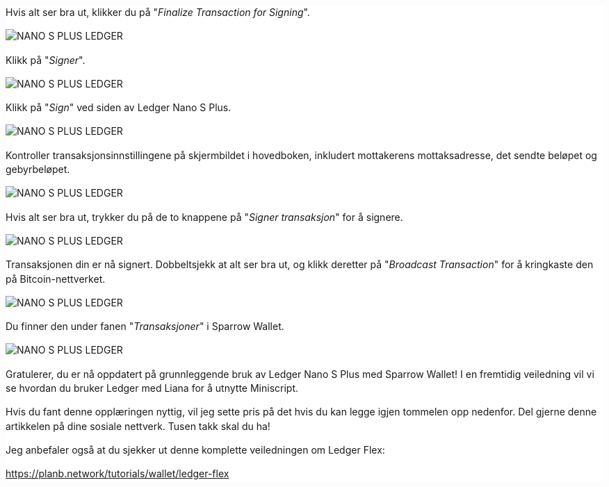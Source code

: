 Hvis alt ser bra ut, klikker du på "*Finalize Transaction for Signing*".

![NANO S PLUS LEDGER](assets/notext/58.webp)

Klikk på "*Signer*".

![NANO S PLUS LEDGER](assets/notext/59.webp)

Klikk på "*Sign*" ved siden av Ledger Nano S Plus.

![NANO S PLUS LEDGER](assets/notext/60.webp)

Kontroller transaksjonsinnstillingene på skjermbildet i hovedboken, inkludert mottakerens mottaksadresse, det sendte beløpet og gebyrbeløpet.

![NANO S PLUS LEDGER](assets/notext/61.webp)

Hvis alt ser bra ut, trykker du på de to knappene på "*Signer transaksjon*" for å signere.

![NANO S PLUS LEDGER](assets/notext/62.webp)

Transaksjonen din er nå signert. Dobbeltsjekk at alt ser bra ut, og klikk deretter på "*Broadcast Transaction*" for å kringkaste den på Bitcoin-nettverket.

![NANO S PLUS LEDGER](assets/notext/63.webp)

Du finner den under fanen "*Transaksjoner*" i Sparrow Wallet.

![NANO S PLUS LEDGER](assets/notext/64.webp)

Gratulerer, du er nå oppdatert på grunnleggende bruk av Ledger Nano S Plus med Sparrow Wallet! I en fremtidig veiledning vil vi se hvordan du bruker Ledger med Liana for å utnytte Miniscript.

Hvis du fant denne opplæringen nyttig, vil jeg sette pris på det hvis du kan legge igjen tommelen opp nedenfor. Del gjerne denne artikkelen på dine sosiale nettverk. Tusen takk skal du ha!

Jeg anbefaler også at du sjekker ut denne komplette veiledningen om Ledger Flex:

https://planb.network/tutorials/wallet/ledger-flex